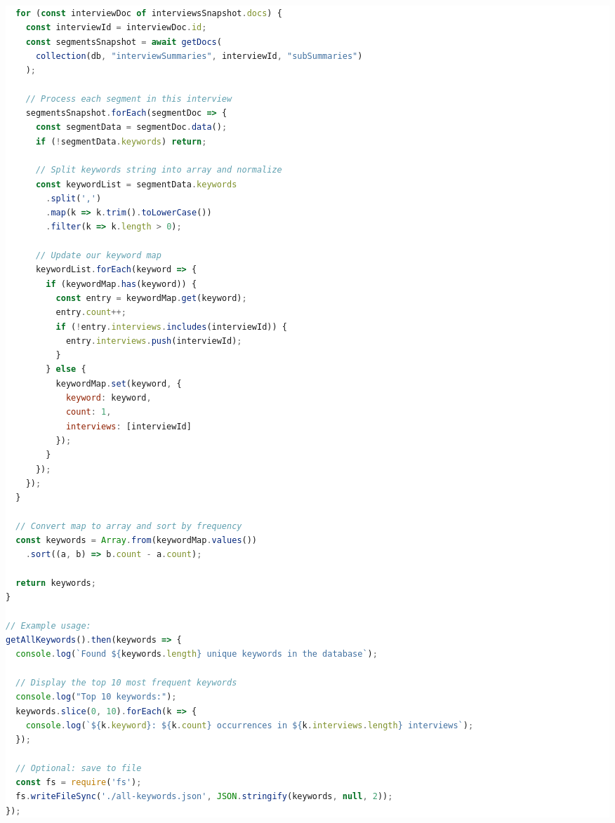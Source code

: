 ```javascript
  for (const interviewDoc of interviewsSnapshot.docs) {
    const interviewId = interviewDoc.id;
    const segmentsSnapshot = await getDocs(
      collection(db, "interviewSummaries", interviewId, "subSummaries")
    );
    
    // Process each segment in this interview
    segmentsSnapshot.forEach(segmentDoc => {
      const segmentData = segmentDoc.data();
      if (!segmentData.keywords) return;
      
      // Split keywords string into array and normalize
      const keywordList = segmentData.keywords
        .split(',')
        .map(k => k.trim().toLowerCase())
        .filter(k => k.length > 0);
      
      // Update our keyword map
      keywordList.forEach(keyword => {
        if (keywordMap.has(keyword)) {
          const entry = keywordMap.get(keyword);
          entry.count++;
          if (!entry.interviews.includes(interviewId)) {
            entry.interviews.push(interviewId);
          }
        } else {
          keywordMap.set(keyword, {
            keyword: keyword,
            count: 1,
            interviews: [interviewId]
          });
        }
      });
    });
  }
  
  // Convert map to array and sort by frequency
  const keywords = Array.from(keywordMap.values())
    .sort((a, b) => b.count - a.count);
  
  return keywords;
}

// Example usage:
getAllKeywords().then(keywords => {
  console.log(`Found ${keywords.length} unique keywords in the database`);
  
  // Display the top 10 most frequent keywords
  console.log("Top 10 keywords:");
  keywords.slice(0, 10).forEach(k => {
    console.log(`${k.keyword}: ${k.count} occurrences in ${k.interviews.length} interviews`);
  });
  
  // Optional: save to file
  const fs = require('fs');
  fs.writeFileSync('./all-keywords.json', JSON.stringify(keywords, null, 2));
});
```
